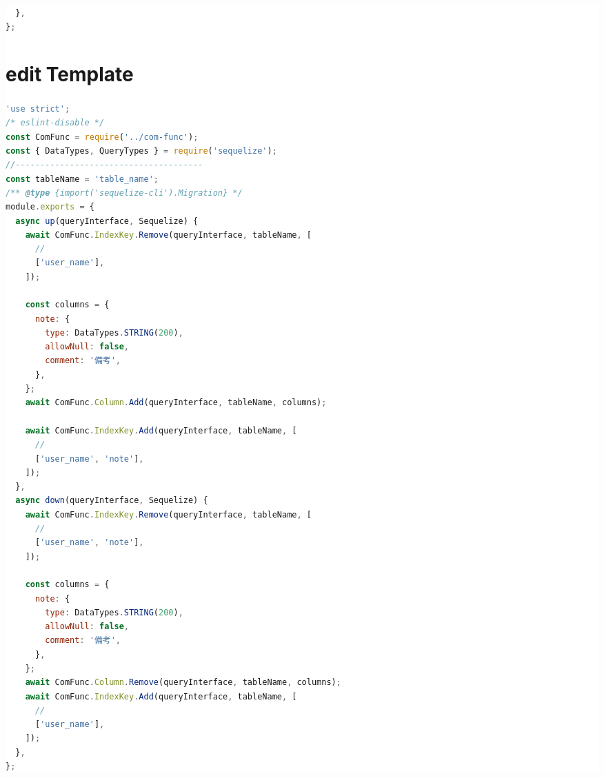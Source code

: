 ```javascript
  },
};
```

# edit Template

```javascript
'use strict';
/* eslint-disable */
const ComFunc = require('../com-func');
const { DataTypes, QueryTypes } = require('sequelize');
//--------------------------------------
const tableName = 'table_name';
/** @type {import('sequelize-cli').Migration} */
module.exports = {
  async up(queryInterface, Sequelize) {
    await ComFunc.IndexKey.Remove(queryInterface, tableName, [
      //
      ['user_name'],
    ]);

    const columns = {
      note: {
        type: DataTypes.STRING(200),
        allowNull: false,
        comment: '備考',
      },
    };
    await ComFunc.Column.Add(queryInterface, tableName, columns);

    await ComFunc.IndexKey.Add(queryInterface, tableName, [
      //
      ['user_name', 'note'],
    ]);
  },
  async down(queryInterface, Sequelize) {
    await ComFunc.IndexKey.Remove(queryInterface, tableName, [
      //
      ['user_name', 'note'],
    ]);

    const columns = {
      note: {
        type: DataTypes.STRING(200),
        allowNull: false,
        comment: '備考',
      },
    };
    await ComFunc.Column.Remove(queryInterface, tableName, columns);
    await ComFunc.IndexKey.Add(queryInterface, tableName, [
      //
      ['user_name'],
    ]);
  },
};
```
